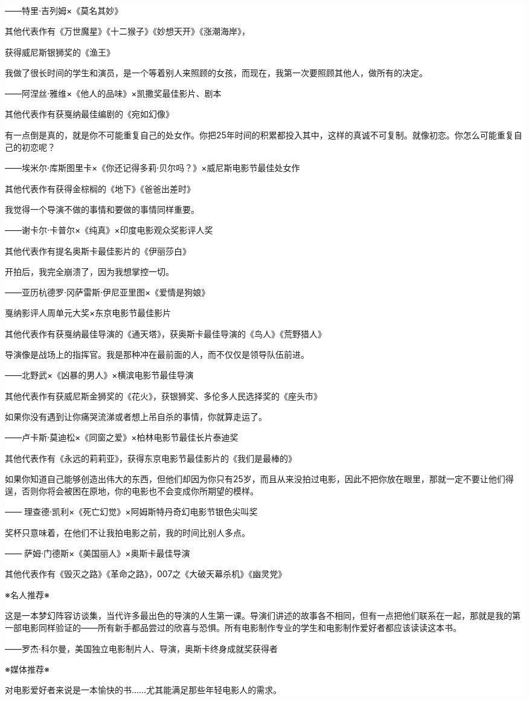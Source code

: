 ——特里·吉列姆×《莫名其妙》

其他代表作有《万世魔星》《十二猴子》《妙想天开》《涨潮海岸》，

获得威尼斯银狮奖的《渔王》

我做了很长时间的学生和演员，是一个等着别人来照顾的女孩，而现在，我第一次要照顾其他人，做所有的决定。

——阿涅丝·雅维×《他人的品味》×凯撒奖最佳影片、剧本

其他代表作有获戛纳最佳编剧的《宛如幻像》

有一点倒是真的，就是你不可能重复自己的处女作。你把25年时间的积累都投入其中，这样的真诚不可复制。就像初恋。你怎么可能重复自己的初恋呢？

——埃米尔·库斯图里卡×《你还记得多莉·贝尔吗？》×威尼斯电影节最佳处女作

其他代表作有获得金棕榈的《地下》《爸爸出差时》

我觉得一个导演不做的事情和要做的事情同样重要。

——谢卡尔·卡普尔×《纯真》×印度电影观众奖影评人奖

其他代表作有提名奥斯卡最佳影片的《伊丽莎白》

开拍后，我完全崩溃了，因为我想掌控一切。

——亚历杭德罗·冈萨雷斯·伊尼亚里图×《爱情是狗娘》

戛纳影评人周单元大奖×东京电影节最佳影片

其他代表作有获戛纳最佳导演的《通天塔》，获奥斯卡最佳导演的《鸟人》《荒野猎人》

导演像是战场上的指挥官。我是那种冲在最前面的人，而不仅仅是领导队伍前进。

——北野武×《凶暴的男人》×横滨电影节最佳导演

其他代表作有获威尼斯金狮奖的《花火》，获银狮奖、多伦多人民选择奖的《座头市》

如果你没有遇到让你痛哭流涕或者想上吊自杀的事情，你就算走运了。

——卢卡斯·莫迪松×《同窗之爱》×柏林电影节最佳长片泰迪奖

其他代表作有《永远的莉莉亚》，获得东京电影节最佳影片的《我们是最棒的》

如果你知道自己能够创造出伟大的东西，但他们却因为你只有25岁，而且从来没拍过电影，因此不把你放在眼里，那就一定不要让他们得逞，否则你将会被困在原地，你的电影也不会变成你所期望的模样。

—— 理查德·凯利×《死亡幻觉》×阿姆斯特丹奇幻电影节银色尖叫奖

奖杯只意味着，在他们不让我拍电影之前，我的时间比别人多点。

—— 萨姆·门德斯×《美国丽人》×奥斯卡最佳导演

其他代表作有《毁灭之路》《革命之路》，007之《大破天幕杀机》《幽灵党》

※名人推荐※

这是一本梦幻阵容访谈集，当代许多最出色的导演的人生第一课。导演们讲述的故事各不相同，但有一点把他们联系在一起，那就是我的第一部电影同样验证的——所有新手都品尝过的欣喜与恐惧。所有电影制作专业的学生和电影制作爱好者都应该读读这本书。

——罗杰·科尔曼，美国独立电影制片人、导演，奥斯卡终身成就奖获得者

※媒体推荐※

对电影爱好者来说是一本愉快的书……尤其能满足那些年轻电影人的需求。
